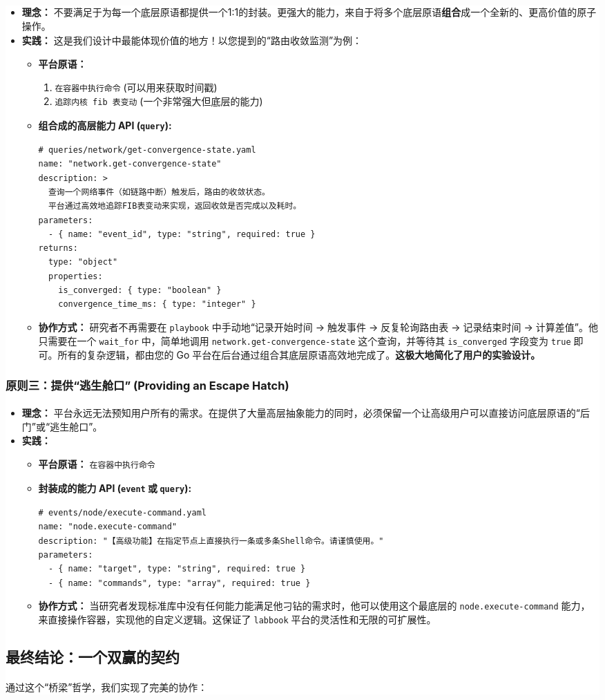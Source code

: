 - **理念：** 不要满足于为每一个底层原语都提供一个1:1的封装。更强大的能力，来自于将多个底层原语**组合**成一个全新的、更高价值的原子操作。
- **实践：** 这是我们设计中最能体现价值的地方！以您提到的“路由收敛监测”为例：
    - **平台原语：**
        1. `在容器中执行命令` (可以用来获取时间戳)
        2. `追踪内核 fib 表变动` (一个非常强大但底层的能力)
    - **组合成的高层能力 API (`query`):**
        
        ```
        # queries/network/get-convergence-state.yaml
        name: "network.get-convergence-state"
        description: >
          查询一个网络事件（如链路中断）触发后，路由的收敛状态。
          平台通过高效地追踪FIB表变动来实现，返回收敛是否完成以及耗时。
        parameters:
          - { name: "event_id", type: "string", required: true }
        returns:
          type: "object"
          properties:
            is_converged: { type: "boolean" }
            convergence_time_ms: { type: "integer" }
        
        ```
        
    - **协作方式：** 研究者不再需要在 `playbook` 中手动地“记录开始时间 -> 触发事件 -> 反复轮询路由表 -> 记录结束时间 -> 计算差值”。他只需要在一个 `wait_for` 中，简单地调用 `network.get-convergence-state` 这个查询，并等待其 `is_converged` 字段变为 `true` 即可。所有的复杂逻辑，都由您的 Go 平台在后台通过组合其底层原语高效地完成了。**这极大地简化了用户的实验设计。**

### 原则三：提供“逃生舱口” (Providing an Escape Hatch)

- **理念：** 平台永远无法预知用户所有的需求。在提供了大量高层抽象能力的同时，必须保留一个让高级用户可以直接访问底层原语的“后门”或“逃生舱口”。
- **实践：**
    - **平台原语：** `在容器中执行命令`
    - **封装成的能力 API (`event` 或 `query`):**
        
        ```
        # events/node/execute-command.yaml
        name: "node.execute-command"
        description: "【高级功能】在指定节点上直接执行一条或多条Shell命令。请谨慎使用。"
        parameters:
          - { name: "target", type: "string", required: true }
          - { name: "commands", type: "array", required: true }
        
        ```
        
    - **协作方式：** 当研究者发现标准库中没有任何能力能满足他刁钻的需求时，他可以使用这个最底层的 `node.execute-command` 能力，来直接操作容器，实现他的自定义逻辑。这保证了 `labbook` 平台的灵活性和无限的可扩展性。

## 最终结论：一个双赢的契约

通过这个“桥梁”哲学，我们实现了完美的协作：
